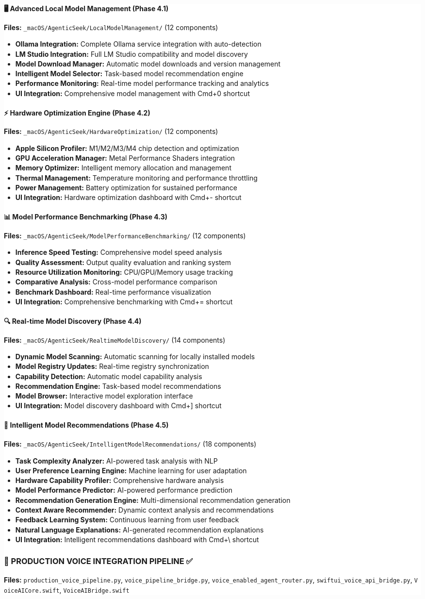 #### 🖥️ Advanced Local Model Management (Phase 4.1)
**Files:** `_macOS/AgenticSeek/LocalModelManagement/` (12 components)
- **Ollama Integration:** Complete Ollama service integration with auto-detection
- **LM Studio Integration:** Full LM Studio compatibility and model discovery
- **Model Download Manager:** Automatic model downloads and version management
- **Intelligent Model Selector:** Task-based model recommendation engine
- **Performance Monitoring:** Real-time model performance tracking and analytics
- **UI Integration:** Comprehensive model management with Cmd+0 shortcut

#### ⚡ Hardware Optimization Engine (Phase 4.2)
**Files:** `_macOS/AgenticSeek/HardwareOptimization/` (12 components)
- **Apple Silicon Profiler:** M1/M2/M3/M4 chip detection and optimization
- **GPU Acceleration Manager:** Metal Performance Shaders integration
- **Memory Optimizer:** Intelligent memory allocation and management
- **Thermal Management:** Temperature monitoring and performance throttling
- **Power Management:** Battery optimization for sustained performance
- **UI Integration:** Hardware optimization dashboard with Cmd+- shortcut

#### 📊 Model Performance Benchmarking (Phase 4.3)
**Files:** `_macOS/AgenticSeek/ModelPerformanceBenchmarking/` (12 components)
- **Inference Speed Testing:** Comprehensive model speed analysis
- **Quality Assessment:** Output quality evaluation and ranking system
- **Resource Utilization Monitoring:** CPU/GPU/Memory usage tracking
- **Comparative Analysis:** Cross-model performance comparison
- **Benchmark Dashboard:** Real-time performance visualization
- **UI Integration:** Comprehensive benchmarking with Cmd+= shortcut

#### 🔍 Real-time Model Discovery (Phase 4.4)
**Files:** `_macOS/AgenticSeek/RealtimeModelDiscovery/` (14 components)
- **Dynamic Model Scanning:** Automatic scanning for locally installed models
- **Model Registry Updates:** Real-time registry synchronization
- **Capability Detection:** Automatic model capability analysis
- **Recommendation Engine:** Task-based model recommendations
- **Model Browser:** Interactive model exploration interface
- **UI Integration:** Model discovery dashboard with Cmd+] shortcut

#### 🧠 Intelligent Model Recommendations (Phase 4.5)
**Files:** `_macOS/AgenticSeek/IntelligentModelRecommendations/` (18 components)
- **Task Complexity Analyzer:** AI-powered task analysis with NLP
- **User Preference Learning Engine:** Machine learning for user adaptation
- **Hardware Capability Profiler:** Comprehensive hardware analysis
- **Model Performance Predictor:** AI-powered performance prediction
- **Recommendation Generation Engine:** Multi-dimensional recommendation generation
- **Context Aware Recommender:** Dynamic context analysis and recommendations
- **Feedback Learning System:** Continuous learning from user feedback
- **Natural Language Explanations:** AI-generated recommendation explanations
- **UI Integration:** Intelligent recommendations dashboard with Cmd+\ shortcut

### 🎤 PRODUCTION VOICE INTEGRATION PIPELINE ✅
**Files:** `production_voice_pipeline.py`, `voice_pipeline_bridge.py`, `voice_enabled_agent_router.py`, `swiftui_voice_api_bridge.py`, `VoiceAICore.swift`, `VoiceAIBridge.swift`
